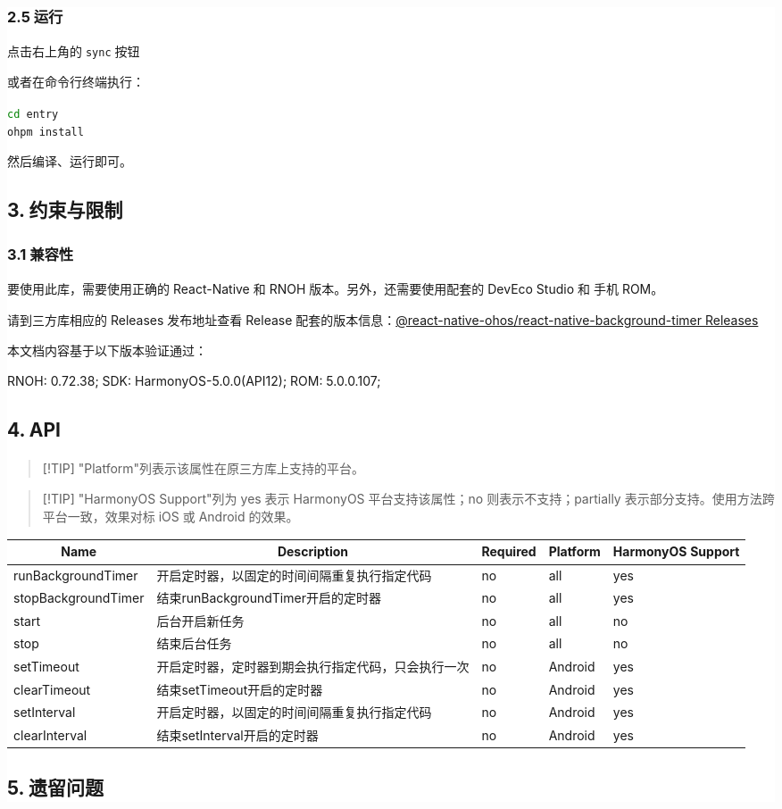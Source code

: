### 2.5 运行

点击右上角的 `sync` 按钮

或者在命令行终端执行：

```bash
cd entry
ohpm install
```

然后编译、运行即可。

## 3. 约束与限制

### 3.1 兼容性


要使用此库，需要使用正确的 React-Native 和 RNOH 版本。另外，还需要使用配套的 DevEco Studio 和 手机 ROM。

请到三方库相应的 Releases 发布地址查看 Release 配套的版本信息：[@react-native-ohos/react-native-background-timer Releases](https://gitee.com/openharmony-sig/rntpc_react-native-background-timer/releases)


本文档内容基于以下版本验证通过：


RNOH: 0.72.38; SDK: HarmonyOS-5.0.0(API12); ROM: 5.0.0.107;


## 4. API

> [!TIP] "Platform"列表示该属性在原三方库上支持的平台。

> [!TIP] "HarmonyOS Support"列为 yes 表示 HarmonyOS 平台支持该属性；no 则表示不支持；partially 表示部分支持。使用方法跨平台一致，效果对标 iOS 或 Android 的效果。

| Name | Description | Required | Platform | HarmonyOS Support  |
| ---- | ----------- | -------- | -------- | ------------------ |
| runBackgroundTimer  | 开启定时器，以固定的时间间隔重复执行指定代码     | no | all      | yes |
| stopBackgroundTimer  | 结束runBackgroundTimer开启的定时器     | no | all      | yes |
| start  | 后台开启新任务     | no | all     | no |
| stop  | 结束后台任务    | no | all      | no |
| setTimeout  | 开启定时器，定时器到期会执行指定代码，只会执行一次     | no | Android      | yes |
| clearTimeout  | 结束setTimeout开启的定时器          | no | Android      | yes |
| setInterval  | 开启定时器，以固定的时间间隔重复执行指定代码         | no | Android      | yes |
| clearInterval  | 结束setInterval开启的定时器           | no | Android      | yes |

## 5. 遗留问题

